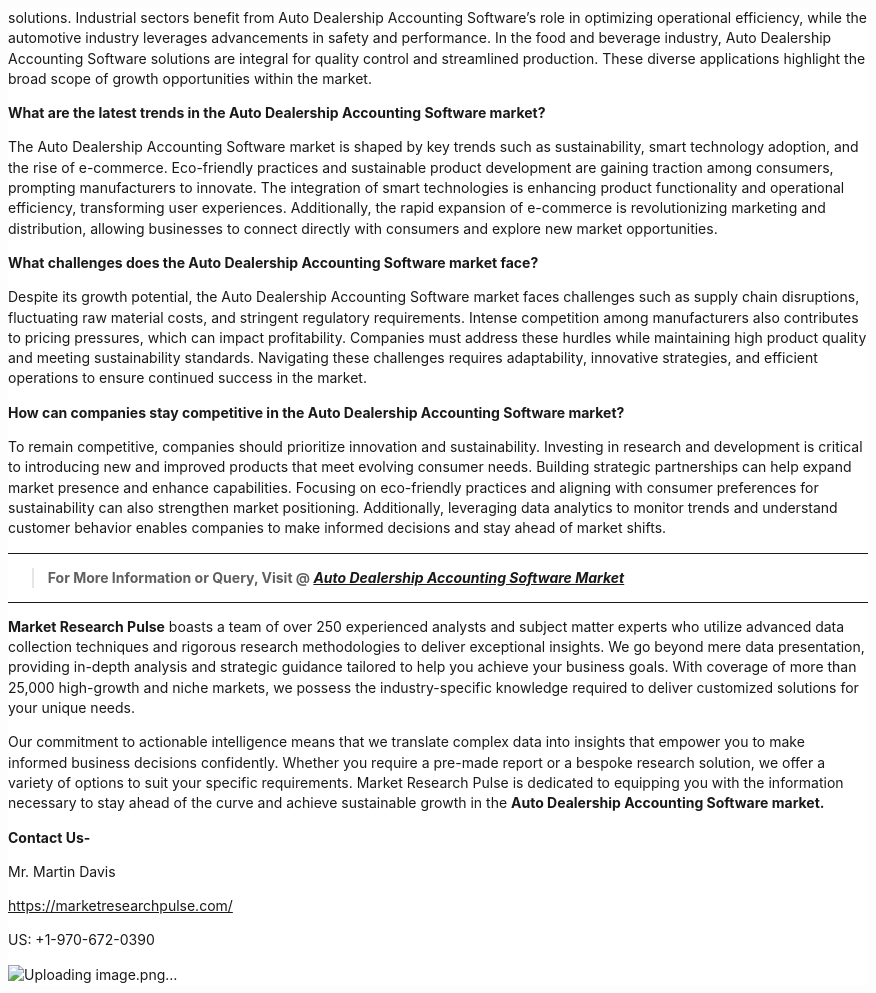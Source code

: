 solutions. Industrial sectors benefit from Auto Dealership Accounting Software&rsquo;s role in optimizing operational efficiency, while the automotive industry leverages advancements in safety and performance. In the food and beverage industry, Auto Dealership Accounting Software solutions are integral for quality control and streamlined production. These diverse applications highlight the broad scope of growth opportunities within the market.</p><p><strong>What are the latest trends in the Auto Dealership Accounting Software market?</strong></p><p>The Auto Dealership Accounting Software market is shaped by key trends such as sustainability, smart technology adoption, and the rise of e-commerce. Eco-friendly practices and sustainable product development are gaining traction among consumers, prompting manufacturers to innovate. The integration of smart technologies is enhancing product functionality and operational efficiency, transforming user experiences. Additionally, the rapid expansion of e-commerce is revolutionizing marketing and distribution, allowing businesses to connect directly with consumers and explore new market opportunities.</p><p><strong>What challenges does the Auto Dealership Accounting Software market face?</strong></p><p>Despite its growth potential, the Auto Dealership Accounting Software market faces challenges such as supply chain disruptions, fluctuating raw material costs, and stringent regulatory requirements. Intense competition among manufacturers also contributes to pricing pressures, which can impact profitability. Companies must address these hurdles while maintaining high product quality and meeting sustainability standards. Navigating these challenges requires adaptability, innovative strategies, and efficient operations to ensure continued success in the market.</p><p><strong>How can companies stay competitive in the Auto Dealership Accounting Software market?</strong></p><p>To remain competitive, companies should prioritize innovation and sustainability. Investing in research and development is critical to introducing new and improved products that meet evolving consumer needs. Building strategic partnerships can help expand market presence and enhance capabilities. Focusing on eco-friendly practices and aligning with consumer preferences for sustainability can also strengthen market positioning. Additionally, leveraging data analytics to monitor trends and understand customer behavior enables companies to make informed decisions and stay ahead of market shifts.</p><hr /><blockquote><p><strong>For More Information or Query, Visit @&nbsp;<em><a href="https://marketresearchpulse.com/report/86220/auto-dealership-accounting-software-market?utm_source=Linkedin&utm_medium=019">Auto Dealership Accounting Software Market</a></em></strong></p></blockquote><hr /><p><strong>Market Research Pulse</strong> boasts a team of over 250 experienced analysts and subject matter experts who utilize advanced data collection techniques and rigorous research methodologies to deliver exceptional insights. We go beyond mere data presentation, providing in-depth analysis and strategic guidance tailored to help you achieve your business goals. With coverage of more than 25,000 high-growth and niche markets, we possess the industry-specific knowledge required to deliver customized solutions for your unique needs.</p><p>Our commitment to actionable intelligence means that we translate complex data into insights that empower you to make informed business decisions confidently. Whether you require a pre-made report or a bespoke research solution, we offer a variety of options to suit your specific requirements. Market Research Pulse is dedicated to equipping you with the information necessary to stay ahead of the curve and achieve sustainable growth in the <strong>Auto Dealership Accounting Software market.</strong></p><p><strong>Contact Us-</strong></p><p>Mr. Martin Davis</p><p>https://marketresearchpulse.com/</p><p>US: +1-970-672-0390</p>
![Uploading image.png…]()
